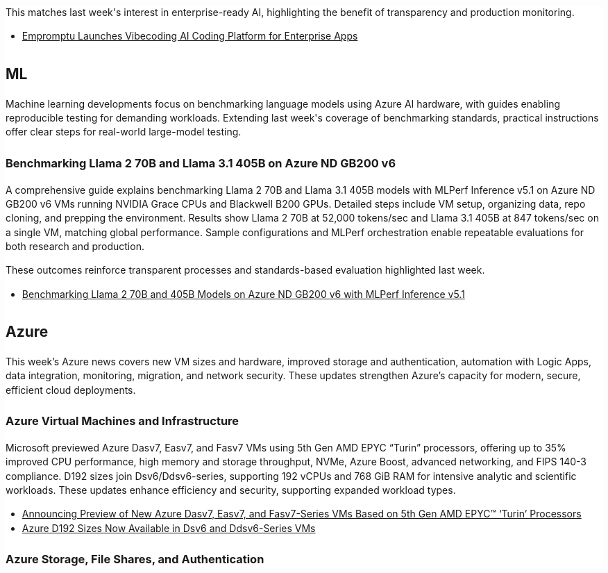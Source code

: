 This matches last week's interest in enterprise-ready AI, highlighting the benefit of transparency and production monitoring.

- [Empromptu Launches Vibecoding AI Coding Platform for Enterprise Apps](https://devops.com/empromptu-unveils-vibecoding-platform-for-building-enterprise-class-apps/?utm_source=rss&utm_medium=rss&utm_campaign=empromptu-unveils-vibecoding-platform-for-building-enterprise-class-apps)

## ML

Machine learning developments focus on benchmarking language models using Azure AI hardware, with guides enabling reproducible testing for demanding workloads. Extending last week's coverage of benchmarking standards, practical instructions offer clear steps for real-world large-model testing.

### Benchmarking Llama 2 70B and Llama 3.1 405B on Azure ND GB200 v6

A comprehensive guide explains benchmarking Llama 2 70B and Llama 3.1 405B models with MLPerf Inference v5.1 on Azure ND GB200 v6 VMs running NVIDIA Grace CPUs and Blackwell B200 GPUs. Detailed steps include VM setup, organizing data, repo cloning, and prepping the environment. Results show Llama 2 70B at 52,000 tokens/sec and Llama 3.1 405B at 847 tokens/sec on a single VM, matching global performance. Sample configurations and MLPerf orchestration enable repeatable evaluations for both research and production.

These outcomes reinforce transparent processes and standards-based evaluation highlighted last week.

- [Benchmarking Llama 2 70B and 405B Models on Azure ND GB200 v6 with MLPerf Inference v5.1](https://techcommunity.microsoft.com/t5/azure-high-performance-computing/a-quick-guide-to-benchmarking-ai-models-on-azure-llama-405b-and/ba-p/4452192)

## Azure

This week’s Azure news covers new VM sizes and hardware, improved storage and authentication, automation with Logic Apps, data integration, monitoring, migration, and network security. These updates strengthen Azure’s capacity for modern, secure, efficient cloud deployments.

### Azure Virtual Machines and Infrastructure

Microsoft previewed Azure Dasv7, Easv7, and Fasv7 VMs using 5th Gen AMD EPYC “Turin” processors, offering up to 35% improved CPU performance, high memory and storage throughput, NVMe, Azure Boost, advanced networking, and FIPS 140-3 compliance. D192 sizes join Dsv6/Ddsv6-series, supporting 192 vCPUs and 768 GiB RAM for intensive analytic and scientific workloads. These updates enhance efficiency and security, supporting expanded workload types.

- [Announcing Preview of New Azure Dasv7, Easv7, and Fasv7-Series VMs Based on 5th Gen AMD EPYC™ ‘Turin’ Processors](https://techcommunity.microsoft.com/t5/azure-compute-blog/announcing-preview-of-new-azure-dasv7-easv7-fasv7-series-vms/ba-p/4448360)
- [Azure D192 Sizes Now Available in Dsv6 and Ddsv6-Series VMs](https://techcommunity.microsoft.com/t5/azure-compute-blog/announcing-general-availability-of-azure-d192-sizes-in-the-azure/ba-p/4451427)

### Azure Storage, File Shares, and Authentication
